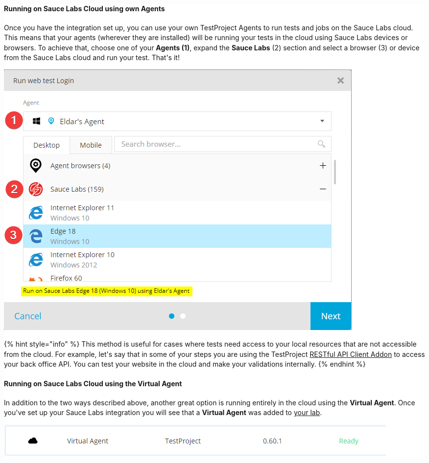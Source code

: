 #### **Running on Sauce Labs Cloud using own Agents**

Once you have the integration set up, you can use your own TestProject Agents to run tests and jobs on the Sauce Labs cloud. This means that your agents \(wherever they are installed\) will be running your tests in the cloud using Sauce Labs devices or browsers. To achieve that, choose one of your **Agents \(1\)**, expand the **Sauce Labs** \(2\) section and select a browser \(3\) or device from the Sauce Labs cloud and run your test. That's it!

![Running the &quot;Login&quot; web test on the Sauce Labs Edge 18 browser using Eldar&apos;s Agent](../.gitbook/assets/image%20%2881%29%20%283%29.png)

{% hint style="info" %}
This method is useful for cases where tests need access to your local resources that are not accessible from the cloud. For example, let's say that in some of your steps you are using the TestProject [RESTful API Client Addon](https://addons.testproject.io/restful-api-client) to access your back office API. You can test your website in the cloud and make your validations internally.
{% endhint %}

#### Running on Sauce Labs Cloud using the Virtual Agent

In addition to the two ways described above, another great option is running entirely in the cloud using the **Virtual Agent**. Once you've set up your Sauce Labs integration you will see that a **Virtual Agent** was added to [your lab](https://app.testproject.io/#/agents).

![A TestProject Virtual Agent](../.gitbook/assets/image%20%2829%29%20%281%29.png)
